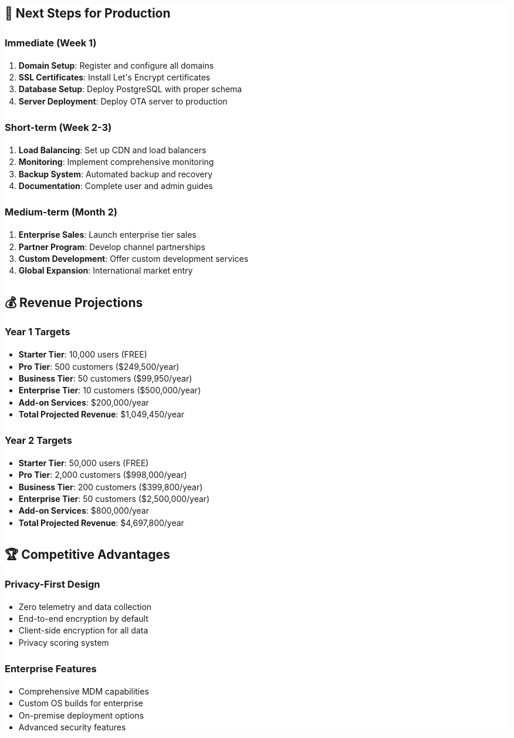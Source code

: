 ## 🚀 **Next Steps for Production**

### **Immediate (Week 1)**
1. **Domain Setup**: Register and configure all domains
2. **SSL Certificates**: Install Let's Encrypt certificates
3. **Database Setup**: Deploy PostgreSQL with proper schema
4. **Server Deployment**: Deploy OTA server to production

### **Short-term (Week 2-3)**
1. **Load Balancing**: Set up CDN and load balancers
2. **Monitoring**: Implement comprehensive monitoring
3. **Backup System**: Automated backup and recovery
4. **Documentation**: Complete user and admin guides

### **Medium-term (Month 2)**
1. **Enterprise Sales**: Launch enterprise tier sales
2. **Partner Program**: Develop channel partnerships
3. **Custom Development**: Offer custom development services
4. **Global Expansion**: International market entry

## 💰 **Revenue Projections**

### **Year 1 Targets**
- **Starter Tier**: 10,000 users (FREE)
- **Pro Tier**: 500 customers ($249,500/year)
- **Business Tier**: 50 customers ($99,950/year)
- **Enterprise Tier**: 10 customers ($500,000/year)
- **Add-on Services**: $200,000/year
- **Total Projected Revenue**: $1,049,450/year

### **Year 2 Targets**
- **Starter Tier**: 50,000 users (FREE)
- **Pro Tier**: 2,000 customers ($998,000/year)
- **Business Tier**: 200 customers ($399,800/year)
- **Enterprise Tier**: 50 customers ($2,500,000/year)
- **Add-on Services**: $800,000/year
- **Total Projected Revenue**: $4,697,800/year

## 🏆 **Competitive Advantages**

### **Privacy-First Design**
- Zero telemetry and data collection
- End-to-end encryption by default
- Client-side encryption for all data
- Privacy scoring system

### **Enterprise Features**
- Comprehensive MDM capabilities
- Custom OS builds for enterprise
- On-premise deployment options
- Advanced security features
